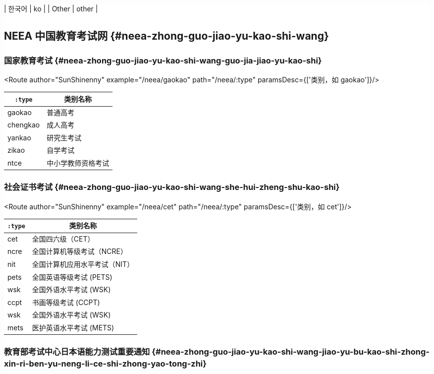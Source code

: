 | 한국어 | ko |
| Other | other |

</Route>

## NEEA 中国教育考试网 {#neea-zhong-guo-jiao-yu-kao-shi-wang}

### 国家教育考试 {#neea-zhong-guo-jiao-yu-kao-shi-wang-guo-jia-jiao-yu-kao-shi}

<Route author="SunShinenny" example="/neea/gaokao" path="/neea/:type" paramsDesc={['类别，如 gaokao']}/>

| `:type`  | 类别名称           |
| -------- | ------------------ |
| gaokao   | 普通高考           |
| chengkao | 成人高考           |
| yankao   | 研究生考试         |
| zikao    | 自学考试           |
| ntce     | 中小学教师资格考试 |

### 社会证书考试 {#neea-zhong-guo-jiao-yu-kao-shi-wang-she-hui-zheng-shu-kao-shi}

<Route author="SunShinenny" example="/neea/cet" path="/neea/:type" paramsDesc={['类别，如 cet']}/>

| `:type` | 类别名称                      |
| ------- | ----------------------------- |
| cet     | 全国四六级（CET）             |
| ncre    | 全国计算机等级考试（NCRE）    |
| nit     | 全国计算机应用水平考试（NIT） |
| pets    | 全国英语等级考试 (PETS)       |
| wsk     | 全国外语水平考试 (WSK)        |
| ccpt    | 书画等级考试 (CCPT)           |
| wsk     | 全国外语水平考试 (WSK)        |
| mets    | 医护英语水平考试 (METS)       |

### 教育部考试中心日本语能力测试重要通知 {#neea-zhong-guo-jiao-yu-kao-shi-wang-jiao-yu-bu-kao-shi-zhong-xin-ri-ben-yu-neng-li-ce-shi-zhong-yao-tong-zhi}

<Route author="nczitzk" example="/neea/jlpt" path="/neea/jlpt"/>
